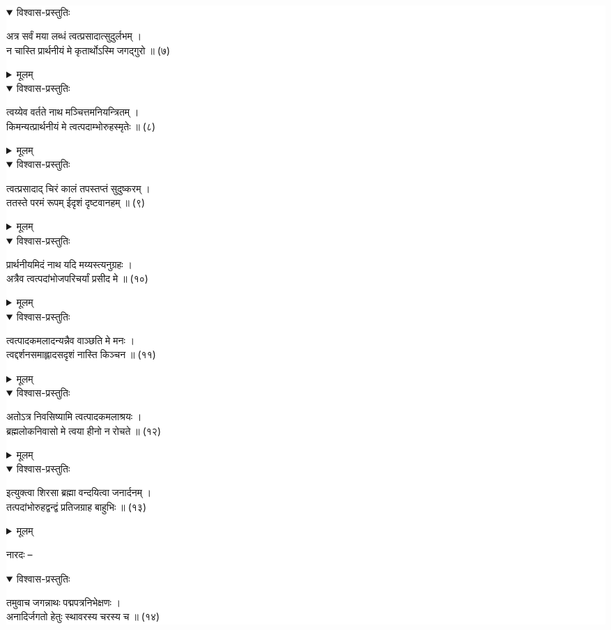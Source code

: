 <details open><summary>विश्वास-प्रस्तुतिः</summary>

अत्र सर्वं मया लब्धं त्वत्प्रसादात्सुदुर्लभम् ।  
न चास्ति प्रार्थनीयं मे कृतार्थोऽस्मि जगद्गुरो ॥ (७)
</details>

<details><summary>मूलम्</summary></details>

<details open><summary>विश्वास-प्रस्तुतिः</summary>

त्वय्येव वर्तते नाथ मञ्चित्तमनियन्त्रितम् ।  
किमन्यत्प्रार्थनीयं मे त्वत्पदाम्भोरुहस्मृतेः ॥ (८)
</details>

<details><summary>मूलम्</summary></details>

<details open><summary>विश्वास-प्रस्तुतिः</summary>

त्वत्प्रसादाद् चिरं कालं तपस्तप्तं सुदुष्करम् ।  
ततस्ते परमं रूपम् ईदृशं दृष्टवानहम् ॥ (९)
</details>

<details><summary>मूलम्</summary></details>

<details open><summary>विश्वास-प्रस्तुतिः</summary>

प्रार्थनीयमिदं नाथ यदि मय्यस्त्यनुग्रहः ।  
अत्रैव त्वत्पदांभोजपरिचर्यां प्रसीद मे ॥ (१०)
</details>

<details><summary>मूलम्</summary></details>

<details open><summary>विश्वास-प्रस्तुतिः</summary>

त्वत्पादकमलादन्यन्नैव वाञ्छति मे मनः ।  
त्वद्दर्शनसमाह्लादसदृशं नास्ति किञ्चन ॥ (११)
</details>

<details><summary>मूलम्</summary></details>

<details open><summary>विश्वास-प्रस्तुतिः</summary>

अतोऽत्र निवसिष्यामि त्वत्पादकमलाश्रयः ।  
ब्रह्मलोकनिवासो मे त्वया हीनो न रोचते ॥ (१२)
</details>

<details><summary>मूलम्</summary></details>

<details open><summary>विश्वास-प्रस्तुतिः</summary>

इत्युक्त्वा शिरसा ब्रह्मा वन्दयित्वा जनार्दनम् ।  
तत्पदांभोरुहद्वन्द्वं प्रतिजग्राह बाहुभिः ॥ (१३)
</details>

<details><summary>मूलम्</summary></details>

नारदः –

<details open><summary>विश्वास-प्रस्तुतिः</summary>

तमुवाच जगन्नाथः पद्मपत्रनिभेक्षणः ।  
अनादिर्जगतो हेतुः स्थावरस्य चरस्य च ॥ (१४)
</details>
